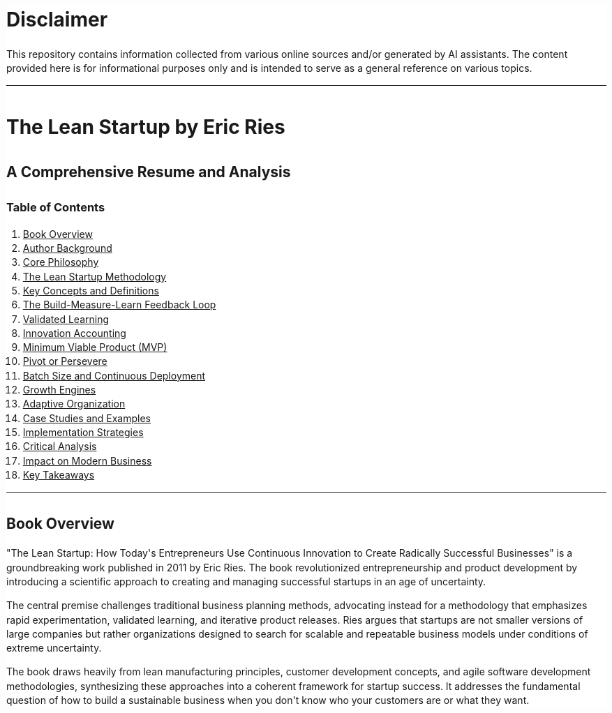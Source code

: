 # Disclaimer
This repository contains information collected from various online sources and/or generated by AI assistants. The content provided here is for informational purposes only and is intended to serve as a general reference on various topics.

---

# The Lean Startup by Eric Ries
## A Comprehensive Resume and Analysis

### Table of Contents
1. [Book Overview](#book-overview)
2. [Author Background](#author-background)
3. [Core Philosophy](#core-philosophy)
4. [The Lean Startup Methodology](#the-lean-startup-methodology)
5. [Key Concepts and Definitions](#key-concepts-and-definitions)
6. [The Build-Measure-Learn Feedback Loop](#the-build-measure-learn-feedback-loop)
7. [Validated Learning](#validated-learning)
8. [Innovation Accounting](#innovation-accounting)
9. [Minimum Viable Product (MVP)](#minimum-viable-product-mvp)
10. [Pivot or Persevere](#pivot-or-persevere)
11. [Batch Size and Continuous Deployment](#batch-size-and-continuous-deployment)
12. [Growth Engines](#growth-engines)
13. [Adaptive Organization](#adaptive-organization)
14. [Case Studies and Examples](#case-studies-and-examples)
15. [Implementation Strategies](#implementation-strategies)
16. [Critical Analysis](#critical-analysis)
17. [Impact on Modern Business](#impact-on-modern-business)
18. [Key Takeaways](#key-takeaways)

---

## Book Overview

"The Lean Startup: How Today's Entrepreneurs Use Continuous Innovation to Create Radically Successful Businesses" is a groundbreaking work published in 2011 by Eric Ries. The book revolutionized entrepreneurship and product development by introducing a scientific approach to creating and managing successful startups in an age of uncertainty. 

The central premise challenges traditional business planning methods, advocating instead for a methodology that emphasizes rapid experimentation, validated learning, and iterative product releases. Ries argues that startups are not smaller versions of large companies but rather organizations designed to search for scalable and repeatable business models under conditions of extreme uncertainty.

The book draws heavily from lean manufacturing principles, customer development concepts, and agile software development methodologies, synthesizing these approaches into a coherent framework for startup success. It addresses the fundamental question of how to build a sustainable business when you don't know who your customers are or what they want.
